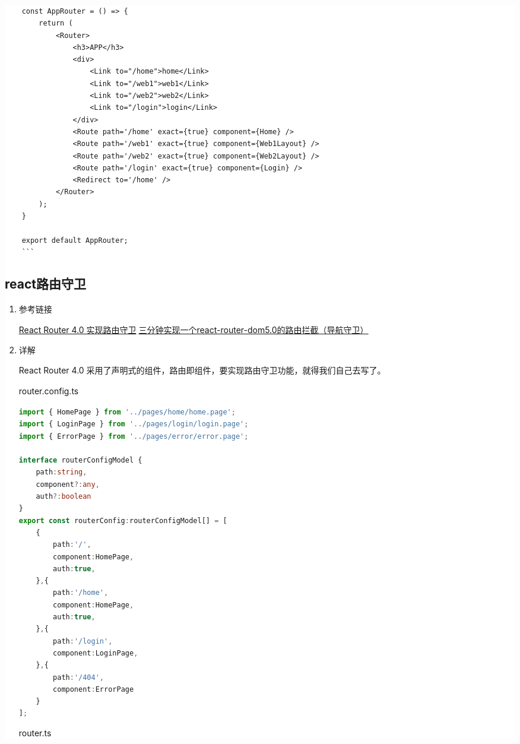        const AppRouter = () => {
            return (
                <Router>
                    <h3>APP</h3>
                    <div>
                        <Link to="/home">home</Link>
                        <Link to="/web1">web1</Link>
                        <Link to="/web2">web2</Link>
                        <Link to="/login">login</Link>
                    </div>
                    <Route path='/home' exact={true} component={Home} />
                    <Route path='/web1' exact={true} component={Web1Layout} />
                    <Route path='/web2' exact={true} component={Web2Layout} />
                    <Route path='/login' exact={true} component={Login} />
                    <Redirect to='/home' />
                </Router>
            );
        }

        export default AppRouter;
        ```




## react路由守卫

1. 参考链接

    [React Router 4.0 实现路由守卫](https://www.jianshu.com/p/677433245697)
    [三分钟实现一个react-router-dom5.0的路由拦截（导航守卫）](https://blog.csdn.net/sinat_36728518/article/details/106254395)

2. 详解

    React Router 4.0 采用了声明式的组件，路由即组件，要实现路由守卫功能，就得我们自己去写了。

    router.config.ts
    ```ts
    import { HomePage } from '../pages/home/home.page';
    import { LoginPage } from '../pages/login/login.page';
    import { ErrorPage } from '../pages/error/error.page';

    interface routerConfigModel {
        path:string,
        component?:any,
        auth?:boolean
    }
    export const routerConfig:routerConfigModel[] = [
        {
            path:'/',
            component:HomePage,
            auth:true,
        },{
            path:'/home',
            component:HomePage,
            auth:true,
        },{
            path:'/login',
            component:LoginPage,
        },{
            path:'/404',
            component:ErrorPage
        }
    ];
    ```
    router.ts